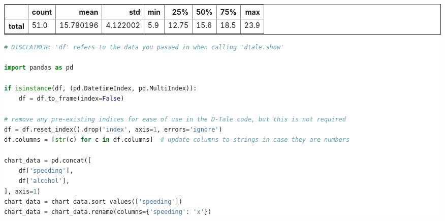 


<div>
<style scoped>
    .dataframe tbody tr th:only-of-type {
        vertical-align: middle;
    }

    .dataframe tbody tr th {
        vertical-align: top;
    }

    .dataframe thead th {
        text-align: right;
    }
</style>
<table border="1" class="dataframe">
  <thead>
    <tr style="text-align: right;">
      <th></th>
      <th>count</th>
      <th>mean</th>
      <th>std</th>
      <th>min</th>
      <th>25%</th>
      <th>50%</th>
      <th>75%</th>
      <th>max</th>
    </tr>
  </thead>
  <tbody>
    <tr>
      <th>total</th>
      <td>51.0</td>
      <td>15.790196</td>
      <td>4.122002</td>
      <td>5.9</td>
      <td>12.75</td>
      <td>15.6</td>
      <td>18.5</td>
      <td>23.9</td>
    </tr>
  </tbody>
</table>
</div>




```python
# DISCLAIMER: 'df' refers to the data you passed in when calling 'dtale.show'

import pandas as pd

if isinstance(df, (pd.DatetimeIndex, pd.MultiIndex)):
	df = df.to_frame(index=False)

# remove any pre-existing indices for ease of use in the D-Tale code, but this is not required
df = df.reset_index().drop('index', axis=1, errors='ignore')
df.columns = [str(c) for c in df.columns]  # update columns to strings in case they are numbers

chart_data = pd.concat([
	df['speeding'],
	df['alcohol'],
], axis=1)
chart_data = chart_data.sort_values(['speeding'])
chart_data = chart_data.rename(columns={'speeding': 'x'})
```
